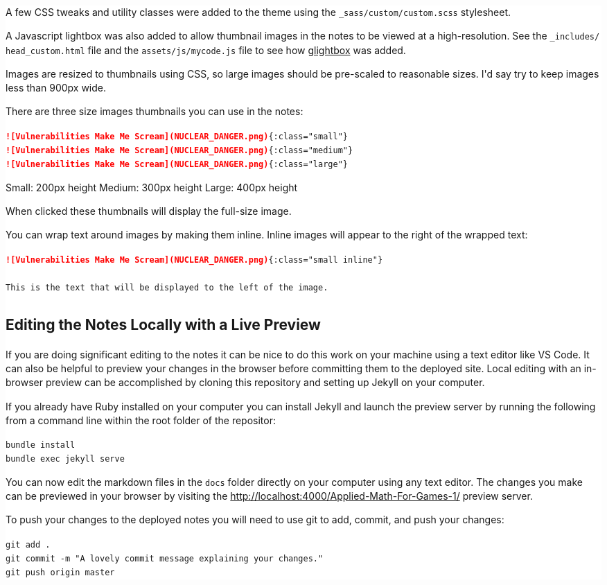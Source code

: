 A few CSS tweaks and utility classes were added to the theme using the `_sass/custom/custom.scss` stylesheet.

A Javascript lightbox was also added to allow thumbnail images in the notes to be viewed at a high-resolution. See the `_includes/head_custom.html` file and the `assets/js/mycode.js` file to see how [glightbox](https://biati-digital.github.io/glightbox/) was added.

Images are resized to thumbnails using CSS, so large images should be pre-scaled to reasonable sizes. I'd say try to keep images less than 900px wide.

There are three size images thumbnails you can use in the notes:

```markdown
![Vulnerabilities Make Me Scream](NUCLEAR_DANGER.png){:class="small"}
![Vulnerabilities Make Me Scream](NUCLEAR_DANGER.png){:class="medium"}
![Vulnerabilities Make Me Scream](NUCLEAR_DANGER.png){:class="large"}
```

Small: 200px height
Medium: 300px height
Large: 400px height

When clicked these thumbnails will display the full-size image.

You can wrap text around images by making them inline. Inline images will appear to the right of the wrapped text:

```markdown
![Vulnerabilities Make Me Scream](NUCLEAR_DANGER.png){:class="small inline"}

This is the text that will be displayed to the left of the image.
```

## Editing the Notes Locally with a Live Preview

If you are doing significant editing to the notes it can be nice to do this work on your machine using a text editor like VS Code. It can also be helpful to preview your changes in the browser before committing them to the deployed site. Local editing with an in-browser preview can be accomplished by cloning this repository and setting up Jekyll on your computer.

If you already have Ruby installed on your computer you can install Jekyll and launch the preview server by running the following from a command line within the root folder of the repositor:

```
bundle install
bundle exec jekyll serve
```

You can now edit the markdown files in the `docs` folder directly on your computer using any text editor. The changes you make can be previewed in your browser by visiting the [http://localhost:4000/Applied-Math-For-Games-1/](http://localhost:4000/Applied-Math-For-Games-1/) preview server.

To push your changes to the deployed notes you will need to use git to add, commit, and push your changes:

```
git add .
git commit -m "A lovely commit message explaining your changes."
git push origin master
```
